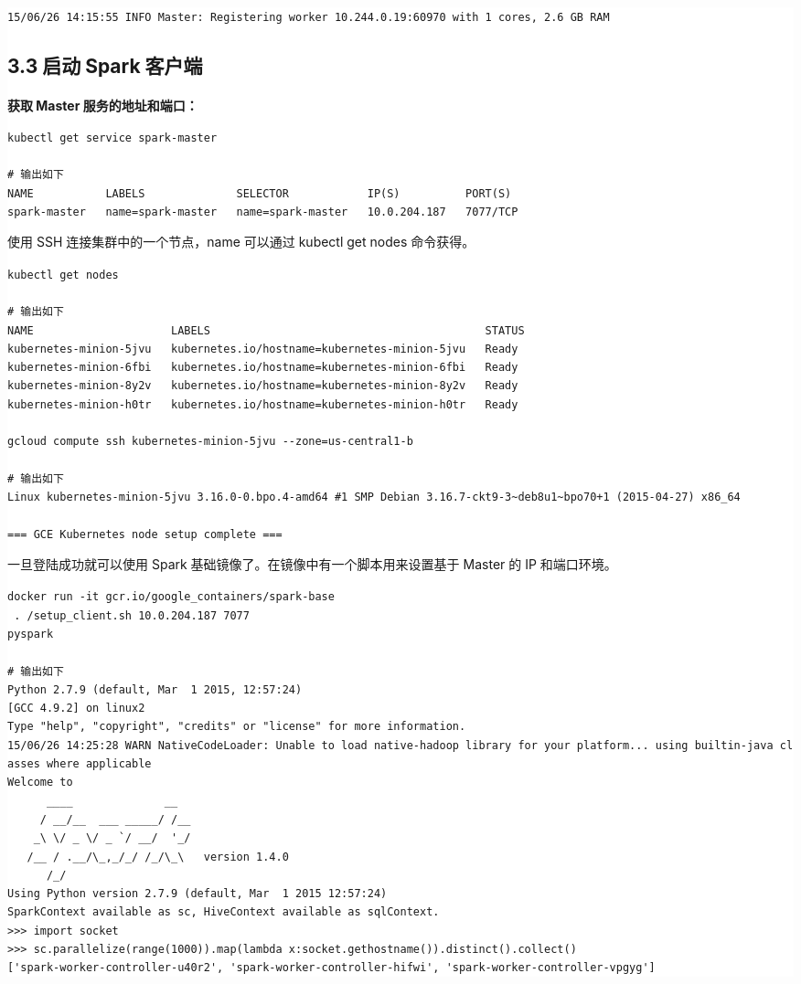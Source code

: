 ```shell
15/06/26 14:15:55 INFO Master: Registering worker 10.244.0.19:60970 with 1 cores, 2.6 GB RAM
```

## 3.3 启动 Spark 客户端

**获取 Master 服务的地址和端口：**

```shell
kubectl get service spark-master

# 输出如下
NAME           LABELS              SELECTOR            IP(S)          PORT(S)
spark-master   name=spark-master   name=spark-master   10.0.204.187   7077/TCP
```

使用 SSH 连接集群中的一个节点，name 可以通过 kubectl get nodes 命令获得。

```shell
kubectl get nodes

# 输出如下
NAME                     LABELS                                          STATUS
kubernetes-minion-5jvu   kubernetes.io/hostname=kubernetes-minion-5jvu   Ready
kubernetes-minion-6fbi   kubernetes.io/hostname=kubernetes-minion-6fbi   Ready
kubernetes-minion-8y2v   kubernetes.io/hostname=kubernetes-minion-8y2v   Ready
kubernetes-minion-h0tr   kubernetes.io/hostname=kubernetes-minion-h0tr   Ready

gcloud compute ssh kubernetes-minion-5jvu --zone=us-central1-b

# 输出如下
Linux kubernetes-minion-5jvu 3.16.0-0.bpo.4-amd64 #1 SMP Debian 3.16.7-ckt9-3~deb8u1~bpo70+1 (2015-04-27) x86_64

=== GCE Kubernetes node setup complete ===
```

一旦登陆成功就可以使用 Spark 基础镜像了。在镜像中有一个脚本用来设置基于 Master 的 IP 和端口环境。

```shell
docker run -it gcr.io/google_containers/spark-base
 . /setup_client.sh 10.0.204.187 7077
pyspark

# 输出如下
Python 2.7.9 (default, Mar  1 2015, 12:57:24) 
[GCC 4.9.2] on linux2
Type "help", "copyright", "credits" or "license" for more information.
15/06/26 14:25:28 WARN NativeCodeLoader: Unable to load native-hadoop library for your platform... using builtin-java classes where applicable
Welcome to
      ____              __
     / __/__  ___ _____/ /__
    _\ \/ _ \/ _ `/ __/  '_/
   /__ / .__/\_,_/_/ /_/\_\   version 1.4.0
      /_/
Using Python version 2.7.9 (default, Mar  1 2015 12:57:24)
SparkContext available as sc, HiveContext available as sqlContext.
>>> import socket
>>> sc.parallelize(range(1000)).map(lambda x:socket.gethostname()).distinct().collect()
['spark-worker-controller-u40r2', 'spark-worker-controller-hifwi', 'spark-worker-controller-vpgyg']
```
